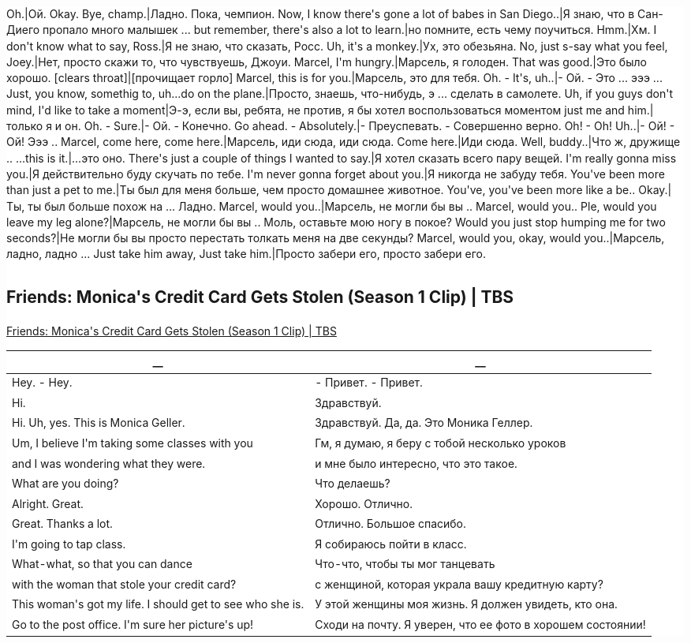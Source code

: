 Oh.|Ой.
Okay. Bye, champ.|Ладно. Пока, чемпион.
Now, I know there's gone a lot of babes in San Diego..|Я знаю, что в Сан-Диего пропало много малышек ...
but remember, there's also a lot to learn.|но помните, есть чему поучиться.
Hmm.|Хм.
I don't know what to say, Ross.|Я не знаю, что сказать, Росс.
Uh, it's a monkey.|Ух, это обезьяна.
No, just s-say what you feel, Joey.|Нет, просто скажи то, что чувствуешь, Джоуи.
Marcel, I'm hungry.|Марсель, я голоден.
That was good.|Это было хорошо.
[clears throat]|[прочищает горло]
Marcel, this is for you.|Марсель, это для тебя.
Oh. - It's, uh..|- Ой. - Это ... эээ ...
Just, you know, somethig to, uh...do on the plane.|Просто, знаешь, что-нибудь, э ... сделать в самолете.
Uh, if you guys don't mind, I'd like to take a moment|Э-э, если вы, ребята, не против, я бы хотел воспользоваться моментом
just me and him.|только я и он.
Oh. - Sure.|- Ой. - Конечно.
Go ahead. - Absolutely.|- Преуспевать. - Совершенно верно.
Oh! - Oh! Uh..|- Ой! - Ой! Эээ ..
Marcel, come here, come here.|Марсель, иди сюда, иди сюда.
Come here.|Иди сюда.
Well, buddy..|Что ж, дружище ..
...this is it.|...это оно.
There's just a couple of things I wanted to say.|Я хотел сказать всего пару вещей.
I'm really gonna miss you.|Я действительно буду скучать по тебе.
I'm never gonna forget about you.|Я никогда не забуду тебя.
You've been more than just a pet to me.|Ты был для меня больше, чем просто домашнее животное.
You've, you've been more like a be.. Okay.|Ты, ты был больше похож на ... Ладно.
Marcel, would you..|Марсель, не могли бы вы ..
Marcel, would you.. Ple, would you leave my leg alone?|Марсель, не могли бы вы .. Моль, оставьте мою ногу в покое?
Would you just stop humping me for two seconds?|Не могли бы вы просто перестать толкать меня на две секунды?
Marcel, would you, okay, would you..|Марсель, ладно, ладно ...
Just take him away, Just take him.|Просто забери его, просто забери его.
  
  
## Friends: Monica's Credit Card Gets Stolen (Season 1 Clip) | TBS
[Friends: Monica's Credit Card Gets Stolen (Season 1 Clip) | TBS](https://www.youtube.com/watch?v=PdrbNKXMzvg&list=PLJBo3iyb1U0cGfTm1du_L8b81kiGioqJ7&index=124)   
  
  
__|__
--|--
Hey. - Hey.|- Привет. - Привет.
Hi.|Здравствуй.
Hi. Uh, yes. This is Monica Geller.|Здравствуй. Да, да. Это Моника Геллер.
Um, I believe I'm taking some classes with you|Гм, я думаю, я беру с тобой несколько уроков
and I was wondering what they were.|и мне было интересно, что это такое.
What are you doing?|Что делаешь?
Alright. Great.|Хорошо. Отлично.
Great. Thanks a lot.|Отлично. Большое спасибо.
I'm going to tap class.|Я собираюсь пойти в класс.
What-what, so that you can dance|Что-что, чтобы ты мог танцевать
with the woman that stole your credit card?|с женщиной, которая украла вашу кредитную карту?
This woman's got my life. I should get to see who she is.|У этой женщины моя жизнь. Я должен увидеть, кто она.
Go to the post office. I'm sure her picture's up!|Сходи на почту. Я уверен, что ее фото в хорошем состоянии!